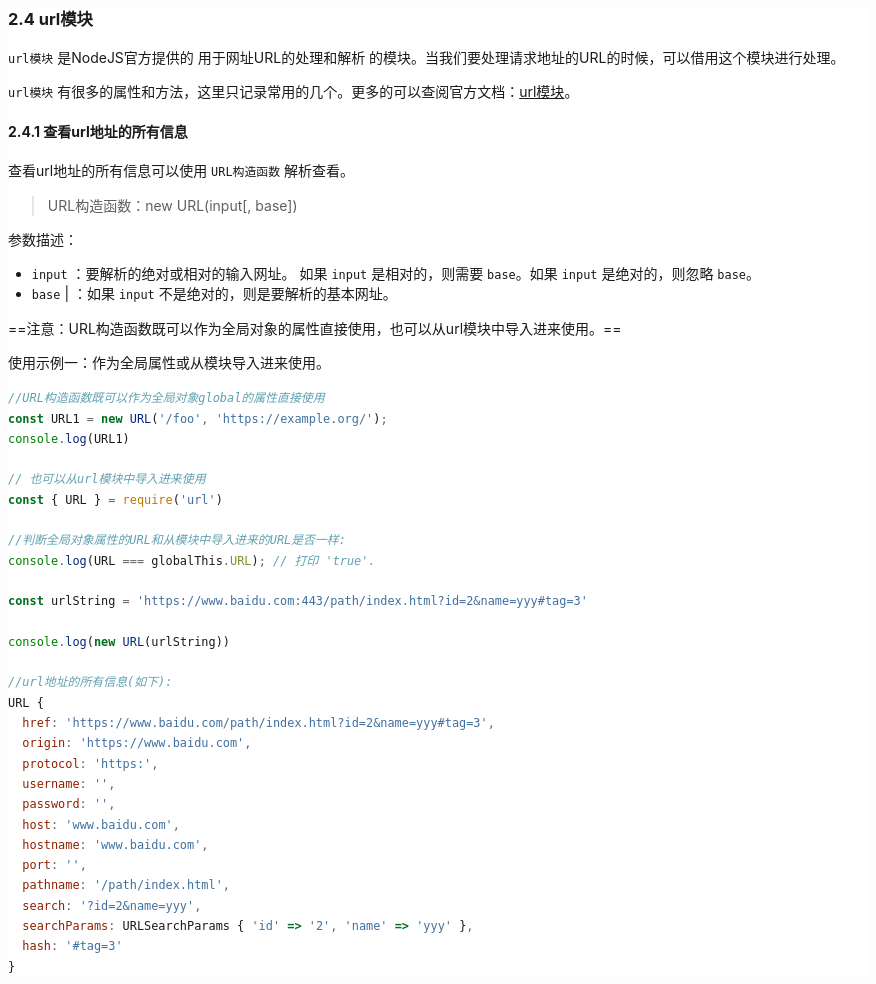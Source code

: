 

### 2.4 url模块

`url模块` 是NodeJS官方提供的 用于网址URL的处理和解析 的模块。当我们要处理请求地址的URL的时候，可以借用这个模块进行处理。

`url模块` 有很多的属性和方法，这里只记录常用的几个。更多的可以查阅官方文档：[url模块](http://nodejs.cn/api/url.html)。



#### 2.4.1 查看url地址的所有信息

查看url地址的所有信息可以使用 `URL构造函数` 解析查看。

>URL构造函数：new URL(input[, base])

参数描述：

- `input` <string>：要解析的绝对或相对的输入网址。 如果 `input` 是相对的，则需要 `base`。如果 `input` 是绝对的，则忽略 `base`。
- `base` <string> | <URL>：如果 `input` 不是绝对的，则是要解析的基本网址。

==注意：URL构造函数既可以作为全局对象的属性直接使用，也可以从url模块中导入进来使用。==

使用示例一：作为全局属性或从模块导入进来使用。

```js
//URL构造函数既可以作为全局对象global的属性直接使用
const URL1 = new URL('/foo', 'https://example.org/');
console.log(URL1)

// 也可以从url模块中导入进来使用
const { URL } = require('url')

//判断全局对象属性的URL和从模块中导入进来的URL是否一样:
console.log(URL === globalThis.URL); // 打印 'true'.

const urlString = 'https://www.baidu.com:443/path/index.html?id=2&name=yyy#tag=3'

console.log(new URL(urlString))

//url地址的所有信息(如下):
URL {
  href: 'https://www.baidu.com/path/index.html?id=2&name=yyy#tag=3',
  origin: 'https://www.baidu.com',
  protocol: 'https:',
  username: '',
  password: '',
  host: 'www.baidu.com',
  hostname: 'www.baidu.com',
  port: '',
  pathname: '/path/index.html',
  search: '?id=2&name=yyy',
  searchParams: URLSearchParams { 'id' => '2', 'name' => 'yyy' },   
  hash: '#tag=3'
}
```
